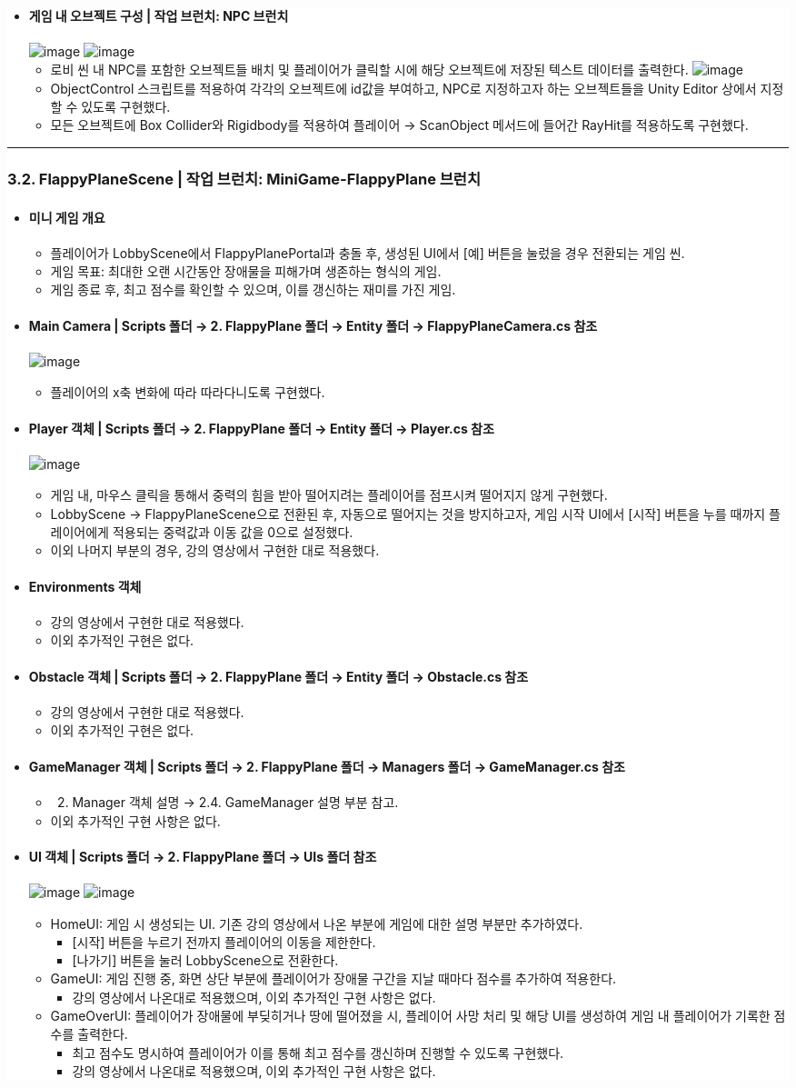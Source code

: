 - #### 게임 내 오브젝트 구성 | 작업 브런치: NPC 브런치
  ![image](https://github.com/user-attachments/assets/c3001482-2d50-4842-b246-0a5c7830db32)
  ![image](https://github.com/user-attachments/assets/ff8f160f-2356-4ad0-8066-b3e590937687)
  - 로비 씬 내 NPC를 포함한 오브젝트들 배치 및 플레이어가 클릭할 시에 해당 오브젝트에 저장된 텍스트 데이터를 출력한다.
    ![image](https://github.com/user-attachments/assets/a6edcf62-da4b-4794-a461-98f764fbd6f0)
  - ObjectControl 스크립트를 적용하여 각각의 오브젝트에 id값을 부여하고, NPC로 지정하고자 하는 오브젝트들을 Unity Editor 상에서 지정할 수 있도록 구현했다.
  - 모든 오브젝트에 Box Collider와 Rigidbody를 적용하여 플레이어 → ScanObject 메서드에 들어간 RayHit를 적용하도록 구현했다.
 
* * *

### 3.2. FlappyPlaneScene |  작업 브런치: MiniGame-FlappyPlane 브런치
- #### 미니 게임 개요
  - 플레이어가 LobbyScene에서 FlappyPlanePortal과 충돌 후, 생성된 UI에서 [예] 버튼을 눌렀을 경우 전환되는 게임 씬.
  - 게임 목표: 최대한 오랜 시간동안 장애물을 피해가며 생존하는 형식의 게임.
  - 게임 종료 후, 최고 점수를 확인할 수 있으며, 이를 갱신하는 재미를 가진 게임.

- #### Main Camera | Scripts 폴더 → 2. FlappyPlane 폴더 → Entity 폴더 → FlappyPlaneCamera.cs 참조
  ![image](https://github.com/user-attachments/assets/efe2b249-c87a-4fb8-b37c-9e8081f506d4)
  - 플레이어의 x축 변화에 따라 따라다니도록 구현했다.
  
- #### Player 객체 | Scripts 폴더 → 2. FlappyPlane 폴더 → Entity 폴더 → Player.cs 참조
  ![image](https://github.com/user-attachments/assets/4d80455f-7c5c-4ebb-8e72-9eb1c57f04df)
  - 게임 내, 마우스 클릭을 통해서 중력의 힘을 받아 떨어지려는 플레이어를 점프시켜 떨어지지 않게 구현했다.
  - LobbyScene → FlappyPlaneScene으로 전환된 후, 자동으로 떨어지는 것을 방지하고자, 게임 시작 UI에서 [시작] 버튼을 누를 때까지 플레이어에게 적용되는 중력값과 이동 값을 0으로 설정했다.
  - 이외 나머지 부분의 경우, 강의 영상에서 구현한 대로 적용했다.
  
- #### Environments 객체
  - 강의 영상에서 구현한 대로 적용했다.
  - 이외 추가적인 구현은 없다.

- #### Obstacle 객체  | Scripts 폴더 → 2. FlappyPlane 폴더 → Entity 폴더 → Obstacle.cs 참조
  - 강의 영상에서 구현한 대로 적용했다.
  - 이외 추가적인 구현은 없다.
 
- #### GameManager 객체  | Scripts 폴더 → 2. FlappyPlane 폴더 → Managers 폴더 → GameManager.cs 참조
  - 2. Manager 객체 설명 → 2.4. GameManager 설명 부분 참고.
  - 이외 추가적인 구현 사항은 없다.

- #### UI 객체  | Scripts 폴더 → 2. FlappyPlane 폴더 → UIs 폴더 참조
  ![image](https://github.com/user-attachments/assets/39231639-f150-42cc-a0c7-122e1cdd07a1)
  ![image](https://github.com/user-attachments/assets/46c88498-804f-4855-9ec7-e29bc3336545)
  - HomeUI: 게임 시 생성되는 UI. 기존 강의 영상에서 나온 부분에 게임에 대한 설명 부분만 추가하였다.
    - [시작] 버튼을 누르기 전까지 플레이어의 이동을 제한한다.
    - [나가기] 버튼을 눌러 LobbyScene으로 전환한다.
  - GameUI: 게임 진행 중, 화면 상단 부분에 플레이어가 장애물 구간을 지날 때마다 점수를 추가하여 적용한다.
    - 강의 영상에서 나온대로 적용했으며, 이외 추가적인 구현 사항은 없다.
  - GameOverUI: 플레이어가 장애물에 부딪히거나 땅에 떨어졌을 시, 플레이어 사망 처리 및 해당 UI를 생성하여 게임 내 플레이어가 기록한 점수를 출력한다.
    - 최고 점수도 명시하여 플레이어가 이를 통해 최고 점수를 갱신하며 진행할 수 있도록 구현했다.
    - 강의 영상에서 나온대로 적용했으며, 이외 추가적인 구현 사항은 없다.
